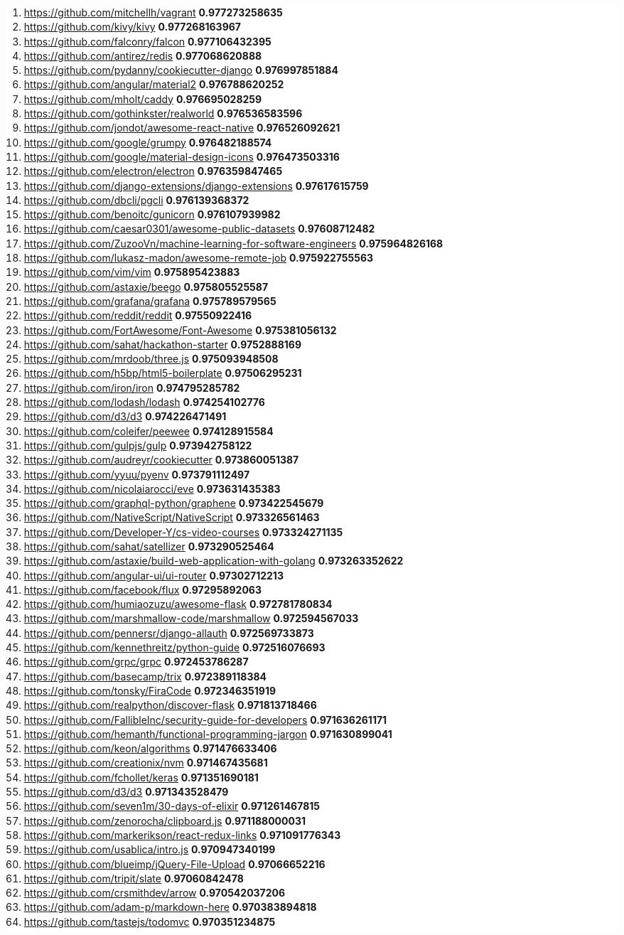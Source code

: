  1. https://github.com/mitchellh/vagrant **0.977273258635**
 1. https://github.com/kivy/kivy **0.977268163967**
 1. https://github.com/falconry/falcon **0.977106432395**
 1. https://github.com/antirez/redis **0.977068620888**
 1. https://github.com/pydanny/cookiecutter-django **0.976997851884**
 1. https://github.com/angular/material2 **0.976788620252**
 1. https://github.com/mholt/caddy **0.976695028259**
 1. https://github.com/gothinkster/realworld **0.976536583596**
 1. https://github.com/jondot/awesome-react-native **0.976526092621**
 1. https://github.com/google/grumpy **0.976482188574**
 1. https://github.com/google/material-design-icons **0.976473503316**
 1. https://github.com/electron/electron **0.976359847465**
 1. https://github.com/django-extensions/django-extensions **0.97617615759**
 1. https://github.com/dbcli/pgcli **0.976139368372**
 1. https://github.com/benoitc/gunicorn **0.976107939982**
 1. https://github.com/caesar0301/awesome-public-datasets **0.97608712482**
 1. https://github.com/ZuzooVn/machine-learning-for-software-engineers **0.975964826168**
 1. https://github.com/lukasz-madon/awesome-remote-job **0.975922755563**
 1. https://github.com/vim/vim **0.975895423883**
 1. https://github.com/astaxie/beego **0.975805525587**
 1. https://github.com/grafana/grafana **0.975789579565**
 1. https://github.com/reddit/reddit **0.97550922416**
 1. https://github.com/FortAwesome/Font-Awesome **0.975381056132**
 1. https://github.com/sahat/hackathon-starter **0.9752888169**
 1. https://github.com/mrdoob/three.js **0.975093948508**
 1. https://github.com/h5bp/html5-boilerplate **0.97506295231**
 1. https://github.com/iron/iron **0.974795285782**
 1. https://github.com/lodash/lodash **0.974254102776**
 1. https://github.com/d3/d3 **0.974226471491**
 1. https://github.com/coleifer/peewee **0.974128915584**
 1. https://github.com/gulpjs/gulp **0.973942758122**
 1. https://github.com/audreyr/cookiecutter **0.973860051387**
 1. https://github.com/yyuu/pyenv **0.973791112497**
 1. https://github.com/nicolaiarocci/eve **0.973631435383**
 1. https://github.com/graphql-python/graphene **0.973422545679**
 1. https://github.com/NativeScript/NativeScript **0.973326561463**
 1. https://github.com/Developer-Y/cs-video-courses **0.973324271135**
 1. https://github.com/sahat/satellizer **0.973290525464**
 1. https://github.com/astaxie/build-web-application-with-golang **0.973263352622**
 1. https://github.com/angular-ui/ui-router **0.97302712213**
 1. https://github.com/facebook/flux **0.97295892063**
 1. https://github.com/humiaozuzu/awesome-flask **0.972781780834**
 1. https://github.com/marshmallow-code/marshmallow **0.972594567033**
 1. https://github.com/pennersr/django-allauth **0.972569733873**
 1. https://github.com/kennethreitz/python-guide **0.972516076693**
 1. https://github.com/grpc/grpc **0.972453786287**
 1. https://github.com/basecamp/trix **0.972389118384**
 1. https://github.com/tonsky/FiraCode **0.972346351919**
 1. https://github.com/realpython/discover-flask **0.971813718466**
 1. https://github.com/FallibleInc/security-guide-for-developers **0.971636261171**
 1. https://github.com/hemanth/functional-programming-jargon **0.971630899041**
 1. https://github.com/keon/algorithms **0.971476633406**
 1. https://github.com/creationix/nvm **0.971467435681**
 1. https://github.com/fchollet/keras **0.971351690181**
 1. https://github.com/d3/d3 **0.971343528479**
 1. https://github.com/seven1m/30-days-of-elixir **0.971261467815**
 1. https://github.com/zenorocha/clipboard.js **0.971188000031**
 1. https://github.com/markerikson/react-redux-links **0.971091776343**
 1. https://github.com/usablica/intro.js **0.970947340199**
 1. https://github.com/blueimp/jQuery-File-Upload **0.97066652216**
 1. https://github.com/tripit/slate **0.97060842478**
 1. https://github.com/crsmithdev/arrow **0.970542037206**
 1. https://github.com/adam-p/markdown-here **0.970383894818**
 1. https://github.com/tastejs/todomvc **0.970351234875**